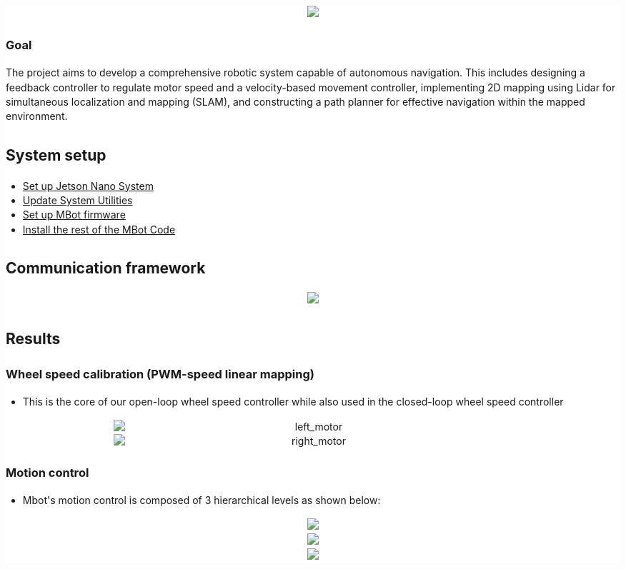 <div style="width: 100%; text-align: center; margin:auto;">
      <img style="width:100%" src="assets/cover.png">
</div>

### Goal
The project aims to develop a comprehensive robotic system capable of autonomous navigation. This includes designing a feedback controller to regulate motor speed and a velocity-based movement controller, implementing 2D mapping using Lidar for simultaneous localization and mapping (SLAM), and constructing a path planner for effective navigation within the mapped environment.


## System setup
- [Set up Jetson Nano System](https://drive.google.com/file/d/1snBIfBYC1WnWeXmGDQzVPnzadDBNNSKM/view?usp=sharing) 
- [Update System Utilities](https://drive.google.com/file/d/1JjxOLtd89kO1biE8RGukBOlJu6GlabRv/view?usp=sharing)
- [Set up MBot firmware](https://drive.google.com/file/d/1uhqe8_y8aP5RM1-PqLhodTnwgl3P1jzo/view?usp=sharing)
- [Install the rest of the MBot Code](https://drive.google.com/file/d/1TBajTu7aj07esqkXXomnzD3DQJbb_Vxi/view?usp=sharing)

## Communication framework
<div style="width: 100%; text-align: center; margin:auto;">
      <img style="width:100%" src="assets/mbot_communication.png">
</div>

## Results

### Wheel speed calibration (PWM-speed linear mapping)
- This is the core of our open-loop wheel speed controller while also used in the closed-loop wheel speed controller


<div style="text-align: center;">
  <img src="assets/left_motor.png" alt="left_motor" style="display: inline-block; width: 65%; margin: 0; padding: 0; border: none;"/>
  <img src="assets/right_motor.png" alt="right_motor" style="display: inline-block; width: 65%; margin: 0; padding: 0; border: none;"/>
</div>


### Motion control
- Mbot's motion control is composed of 3 hierarchical levels as shown below:
<div style="width: 100%; text-align: center; margin:auto;">
      <img style="width:100%" src="assets/motion_controller.png">
</div> 
<div style="width: 100%; text-align: center; margin:auto;">
      <img style="width:100%" src="assets/velocity_controller.png">
</div> 
<div style="width: 100%; text-align: center; margin:auto;">
      <img style="width:100%" src="assets/wheel_speed_controller.png">
</div> 
